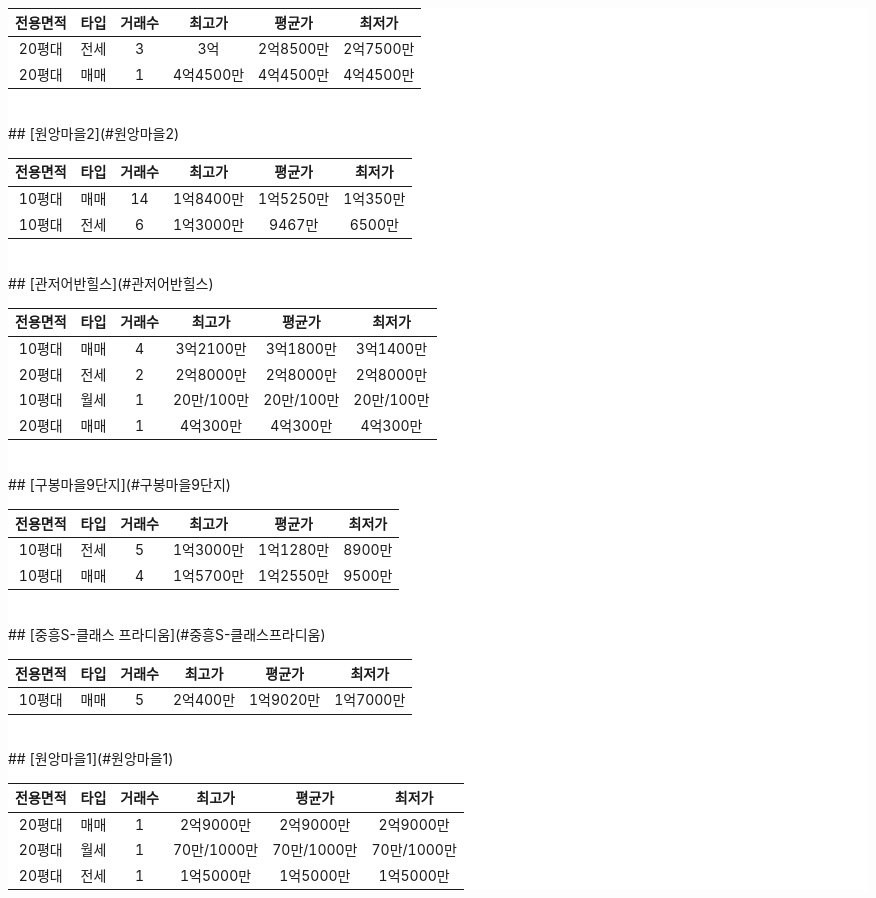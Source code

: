 |전용면적|타입|거래수|최고가|평균가|최저가|
|:---:|:---:|:---:|:---:|:---:|:---:|
|20평대|<span class="deal-type-2">전세</span>|3|3억|2억8500만|2억7500만|
|20평대|<span class="deal-type-1">매매</span>|1|4억4500만|4억4500만|4억4500만|

<br/>
## [원앙마을2](#원앙마을2)

|전용면적|타입|거래수|최고가|평균가|최저가|
|:---:|:---:|:---:|:---:|:---:|:---:|
|10평대|<span class="deal-type-1">매매</span>|14|1억8400만|1억5250만|1억350만|
|10평대|<span class="deal-type-2">전세</span>|6|1억3000만|9467만|6500만|

<br/>
## [관저어반힐스](#관저어반힐스)

|전용면적|타입|거래수|최고가|평균가|최저가|
|:---:|:---:|:---:|:---:|:---:|:---:|
|10평대|<span class="deal-type-1">매매</span>|4|3억2100만|3억1800만|3억1400만|
|20평대|<span class="deal-type-2">전세</span>|2|2억8000만|2억8000만|2억8000만|
|10평대|<span class="deal-type-3">월세</span>|1|20만/100만|20만/100만|20만/100만|
|20평대|<span class="deal-type-1">매매</span>|1|4억300만|4억300만|4억300만|

<br/>
## [구봉마을9단지](#구봉마을9단지)

|전용면적|타입|거래수|최고가|평균가|최저가|
|:---:|:---:|:---:|:---:|:---:|:---:|
|10평대|<span class="deal-type-2">전세</span>|5|1억3000만|1억1280만|8900만|
|10평대|<span class="deal-type-1">매매</span>|4|1억5700만|1억2550만|9500만|

<br/>
## [중흥S-클래스 프라디움](#중흥S-클래스프라디움)

|전용면적|타입|거래수|최고가|평균가|최저가|
|:---:|:---:|:---:|:---:|:---:|:---:|
|10평대|<span class="deal-type-1">매매</span>|5|2억400만|1억9020만|1억7000만|

<br/>
## [원앙마을1](#원앙마을1)

|전용면적|타입|거래수|최고가|평균가|최저가|
|:---:|:---:|:---:|:---:|:---:|:---:|
|20평대|<span class="deal-type-1">매매</span>|1|2억9000만|2억9000만|2억9000만|
|20평대|<span class="deal-type-3">월세</span>|1|70만/1000만|70만/1000만|70만/1000만|
|20평대|<span class="deal-type-2">전세</span>|1|1억5000만|1억5000만|1억5000만|
